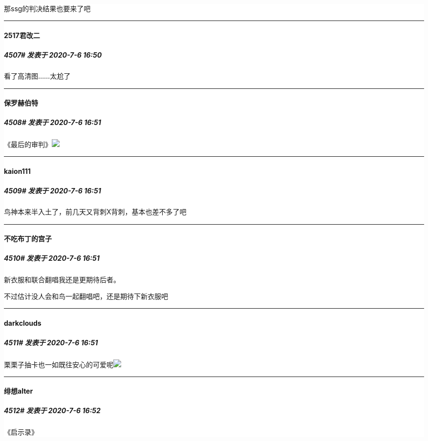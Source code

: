 
那ssg的判决结果也要来了吧


-----

####  2517君改二  
##### 4507#       发表于 2020-7-6 16:50


看了高清图……太尬了


-----

####  保罗赫伯特  
##### 4508#       发表于 2020-7-6 16:51


《最后的审判》<img src="https://static.saraba1st.com/image/smiley/face2017/037.png" referrerpolicy="no-referrer">


-----

####  kaion111  
##### 4509#       发表于 2020-7-6 16:51


鸟神本来半入土了，前几天又背刺X背刺，基本也差不多了吧


-----

####  不吃布丁的宫子  
##### 4510#       发表于 2020-7-6 16:51


新衣服和联合翻唱我还是更期待后者。


不过估计没人会和鸟一起翻唱吧，还是期待下新衣服吧


-----

####  darkclouds  
##### 4511#       发表于 2020-7-6 16:51


栗栗子抽卡也一如既往安心的可爱呢<img src="https://static.saraba1st.com/image/smiley/face2017/072.png" referrerpolicy="no-referrer">


-----

####  绯想alter  
##### 4512#       发表于 2020-7-6 16:52


《启示录》
